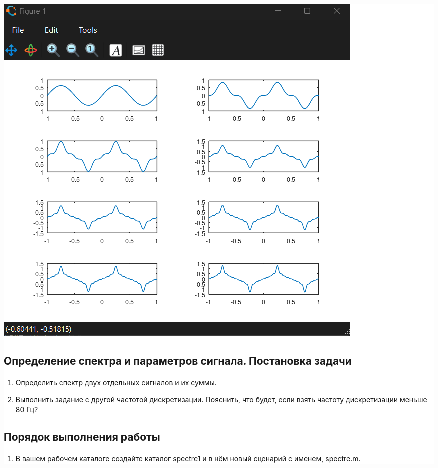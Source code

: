 ![График sin](image/12.png)

## Определение спектра и параметров сигнала. Постановка задачи

1. Определить спектр двух отдельных сигналов и их суммы.

2. Выполнить задание с другой частотой дискретизации. Пояснить, что будет, если взять частоту дискретизации меньше 80 Гц?

## Порядок выполнения работы

1. В вашем рабочем каталоге создайте каталог spectre1 и в нём новый сценарий с именем, spectre.m.
